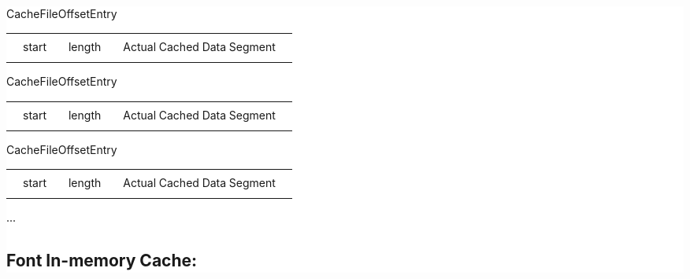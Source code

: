 </tr>
<tr>

<td>CacheFileOffsetEntry</td>

<td> <table></td>
<td> <tr></td>

<td><td>start</td></td>

<td><td>length</td></td>

<td><td>Actual Cached Data Segment</td></td>

<td> </tr></td>
<td> </table></td>

</tr>
<tr>

<td>CacheFileOffsetEntry</td>

<td> <table></td>
<td> <tr></td>

<td><td>start</td></td>

<td><td>length</td></td>

<td><td>Actual Cached Data Segment</td></td>

<td> </tr></td>
<td> </table></td>

</tr>
<tr>

<td>CacheFileOffsetEntry</td>

<td> <table></td>
<td> <tr></td>

<td><td>start</td></td>

<td><td>length</td></td>

<td><td>Actual Cached Data Segment</td></td>

<td> </tr></td>
<td> </table></td>

</tr>
<tr>

<td>...</td>

</tr>
</table>

## Font In-memory Cache:
